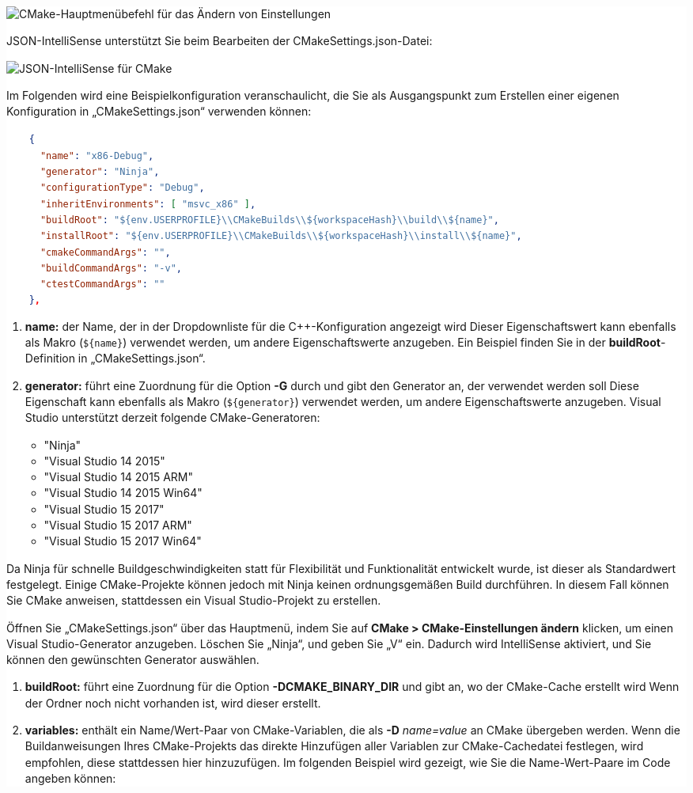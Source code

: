    ![CMake-Hauptmenübefehl für das Ändern von Einstellungen](media/cmake-change-settings.png)

JSON-IntelliSense unterstützt Sie beim Bearbeiten der CMakeSettings.json-Datei:

   ![JSON-IntelliSense für CMake](media/cmake-json-intellisense.png "CMake JSON IntelliSense")

Im Folgenden wird eine Beispielkonfiguration veranschaulicht, die Sie als Ausgangspunkt zum Erstellen einer eigenen Konfiguration in „CMakeSettings.json“ verwenden können:

```json
    {
      "name": "x86-Debug",
      "generator": "Ninja",
      "configurationType": "Debug",
      "inheritEnvironments": [ "msvc_x86" ],
      "buildRoot": "${env.USERPROFILE}\\CMakeBuilds\\${workspaceHash}\\build\\${name}",
      "installRoot": "${env.USERPROFILE}\\CMakeBuilds\\${workspaceHash}\\install\\${name}",
      "cmakeCommandArgs": "",
      "buildCommandArgs": "-v",
      "ctestCommandArgs": ""
    },

```

1. **name:** der Name, der in der Dropdownliste für die C++-Konfiguration angezeigt wird Dieser Eigenschaftswert kann ebenfalls als Makro (`${name}`) verwendet werden, um andere Eigenschaftswerte anzugeben. Ein Beispiel finden Sie in der **buildRoot**-Definition in „CMakeSettings.json“.

1. **generator:** führt eine Zuordnung für die Option **-G** durch und gibt den Generator an, der verwendet werden soll Diese Eigenschaft kann ebenfalls als Makro (`${generator}`) verwendet werden, um andere Eigenschaftswerte anzugeben. Visual Studio unterstützt derzeit folgende CMake-Generatoren:

    - "Ninja"
    - "Visual Studio 14 2015"
    - "Visual Studio 14 2015 ARM"
    - "Visual Studio 14 2015 Win64"
    - "Visual Studio 15 2017"
    - "Visual Studio 15 2017 ARM"
    - "Visual Studio 15 2017 Win64"

Da Ninja für schnelle Buildgeschwindigkeiten statt für Flexibilität und Funktionalität entwickelt wurde, ist dieser als Standardwert festgelegt. Einige CMake-Projekte können jedoch mit Ninja keinen ordnungsgemäßen Build durchführen. In diesem Fall können Sie CMake anweisen, stattdessen ein Visual Studio-Projekt zu erstellen.

Öffnen Sie „CMakeSettings.json“ über das Hauptmenü, indem Sie auf **CMake > CMake-Einstellungen ändern** klicken, um einen Visual Studio-Generator anzugeben. Löschen Sie „Ninja“, und geben Sie „V“ ein. Dadurch wird IntelliSense aktiviert, und Sie können den gewünschten Generator auswählen.

1. **buildRoot:** führt eine Zuordnung für die Option **-DCMAKE_BINARY_DIR** und gibt an, wo der CMake-Cache erstellt wird Wenn der Ordner noch nicht vorhanden ist, wird dieser erstellt.

1. **variables:** enthält ein Name/Wert-Paar von CMake-Variablen, die als **-D** *_name_=_value_* an CMake übergeben werden. Wenn die Buildanweisungen Ihres CMake-Projekts das direkte Hinzufügen aller Variablen zur CMake-Cachedatei festlegen, wird empfohlen, diese stattdessen hier hinzuzufügen. Im folgenden Beispiel wird gezeigt, wie Sie die Name-Wert-Paare im Code angeben können:
